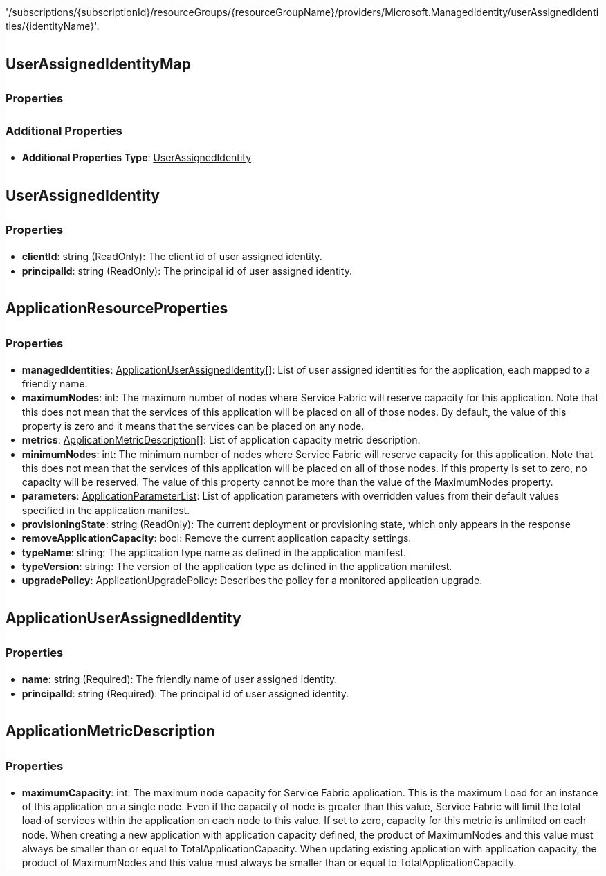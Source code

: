 '/subscriptions/{subscriptionId}/resourceGroups/{resourceGroupName}/providers/Microsoft.ManagedIdentity/userAssignedIdentities/{identityName}'.


## UserAssignedIdentityMap
### Properties
### Additional Properties
* **Additional Properties Type**: [UserAssignedIdentity](#userassignedidentity)

## UserAssignedIdentity
### Properties
* **clientId**: string (ReadOnly): The client id of user assigned identity.
* **principalId**: string (ReadOnly): The principal id of user assigned identity.

## ApplicationResourceProperties
### Properties
* **managedIdentities**: [ApplicationUserAssignedIdentity](#applicationuserassignedidentity)[]: List of user assigned identities for the application, each mapped to a friendly name.
* **maximumNodes**: int: The maximum number of nodes where Service Fabric will reserve capacity for this application. Note that this does not mean that the services of this application will be placed on all of those nodes. By default, the value of this property is zero and it means that the services can be placed on any node.
* **metrics**: [ApplicationMetricDescription](#applicationmetricdescription)[]: List of application capacity metric description.
* **minimumNodes**: int: The minimum number of nodes where Service Fabric will reserve capacity for this application. Note that this does not mean that the services of this application will be placed on all of those nodes. If this property is set to zero, no capacity will be reserved. The value of this property cannot be more than the value of the MaximumNodes property.
* **parameters**: [ApplicationParameterList](#applicationparameterlist): List of application parameters with overridden values from their default values specified in the application manifest.
* **provisioningState**: string (ReadOnly): The current deployment or provisioning state, which only appears in the response
* **removeApplicationCapacity**: bool: Remove the current application capacity settings.
* **typeName**: string: The application type name as defined in the application manifest.
* **typeVersion**: string: The version of the application type as defined in the application manifest.
* **upgradePolicy**: [ApplicationUpgradePolicy](#applicationupgradepolicy): Describes the policy for a monitored application upgrade.

## ApplicationUserAssignedIdentity
### Properties
* **name**: string (Required): The friendly name of user assigned identity.
* **principalId**: string (Required): The principal id of user assigned identity.

## ApplicationMetricDescription
### Properties
* **maximumCapacity**: int: The maximum node capacity for Service Fabric application.
This is the maximum Load for an instance of this application on a single node. Even if the capacity of node is greater than this value, Service Fabric will limit the total load of services within the application on each node to this value.
If set to zero, capacity for this metric is unlimited on each node.
When creating a new application with application capacity defined, the product of MaximumNodes and this value must always be smaller than or equal to TotalApplicationCapacity.
When updating existing application with application capacity, the product of MaximumNodes and this value must always be smaller than or equal to TotalApplicationCapacity.
